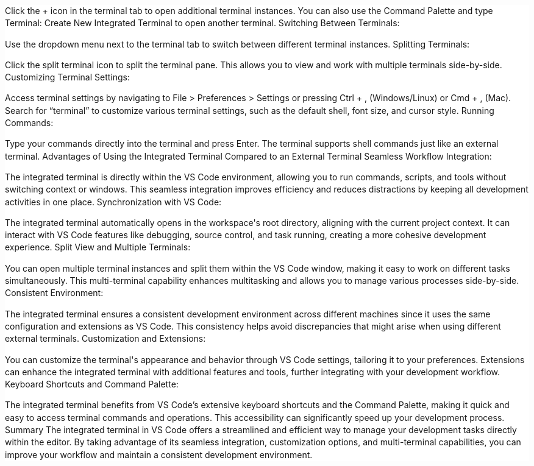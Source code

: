 Click the + icon in the terminal tab to open additional terminal instances.
You can also use the Command Palette and type Terminal: Create New Integrated Terminal to open another terminal.
Switching Between Terminals:

Use the dropdown menu next to the terminal tab to switch between different terminal instances.
Splitting Terminals:

Click the split terminal icon to split the terminal pane. This allows you to view and work with multiple terminals side-by-side.
Customizing Terminal Settings:

Access terminal settings by navigating to File > Preferences > Settings or pressing Ctrl + , (Windows/Linux) or Cmd + , (Mac).
Search for “terminal” to customize various terminal settings, such as the default shell, font size, and cursor style.
Running Commands:

Type your commands directly into the terminal and press Enter. The terminal supports shell commands just like an external terminal.
Advantages of Using the Integrated Terminal Compared to an External Terminal
Seamless Workflow Integration:

The integrated terminal is directly within the VS Code environment, allowing you to run commands, scripts, and tools without switching context or windows.
This seamless integration improves efficiency and reduces distractions by keeping all development activities in one place.
Synchronization with VS Code:

The integrated terminal automatically opens in the workspace's root directory, aligning with the current project context.
It can interact with VS Code features like debugging, source control, and task running, creating a more cohesive development experience.
Split View and Multiple Terminals:

You can open multiple terminal instances and split them within the VS Code window, making it easy to work on different tasks simultaneously.
This multi-terminal capability enhances multitasking and allows you to manage various processes side-by-side.
Consistent Environment:

The integrated terminal ensures a consistent development environment across different machines since it uses the same configuration and extensions as VS Code.
This consistency helps avoid discrepancies that might arise when using different external terminals.
Customization and Extensions:

You can customize the terminal's appearance and behavior through VS Code settings, tailoring it to your preferences.
Extensions can enhance the integrated terminal with additional features and tools, further integrating with your development workflow.
Keyboard Shortcuts and Command Palette:

The integrated terminal benefits from VS Code’s extensive keyboard shortcuts and the Command Palette, making it quick and easy to access terminal commands and operations.
This accessibility can significantly speed up your development process.
Summary
The integrated terminal in VS Code offers a streamlined and efficient way to manage your development tasks directly within the editor. By taking advantage of its seamless integration, customization options, and multi-terminal capabilities, you can improve your workflow and maintain a consistent development environment.
